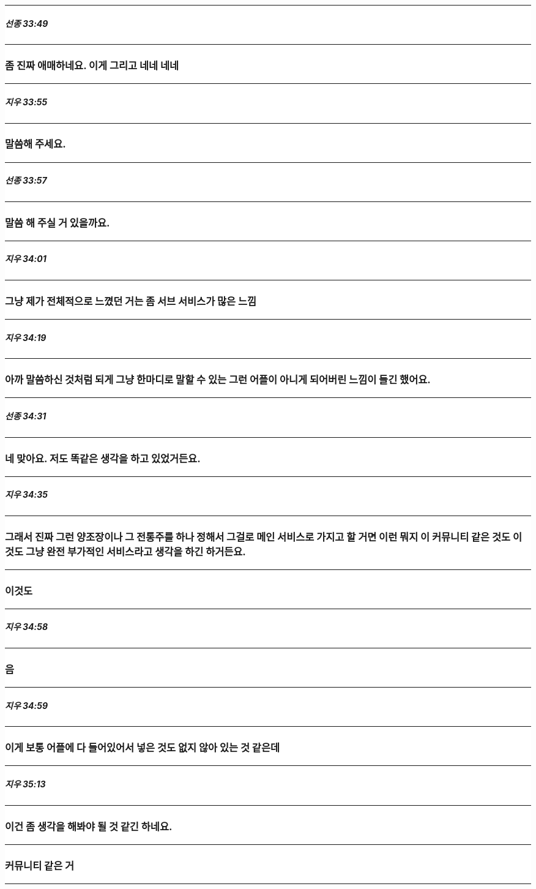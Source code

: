 ___
##### 선종 33:49
___
### 좀  진짜 애매하네요. 이게  그리고  네네 네네
___
##### 지우 33:55
___
### 말씀해 주세요.
___
##### 선종 33:57
___
###   말씀 해 주실 거 있을까요.
___
##### 지우 34:01
___
### 그냥 제가 전체적으로 느꼈던 거는  좀 서브 서비스가  많은 느낌
___
##### 지우 34:19
___
### 아까 말씀하신 것처럼 되게  그냥 한마디로 말할 수 있는 그런 어플이 아니게 되어버린 느낌이 들긴 했어요.
___
##### 선종 34:31
___
### 네 맞아요. 저도 똑같은 생각을 하고 있었거든요.
___
##### 지우 34:35
___
### 그래서    진짜 그런 양조장이나 그 전통주를 하나 정해서 그걸로 메인 서비스로 가지고 할 거면 이런 뭐지 이 커뮤니티 같은 것도  이것도 그냥 완전 부가적인 서비스라고 생각을 하긴 하거든요. 
___
### 이것도 
___
##### 지우 34:58
___
### 음
___
##### 지우 34:59
___
### 이게 보통 어플에 다 들어있어서  넣은 것도  없지 않아 있는 것 같은데 
___
##### 지우 35:13
___
### 이건 좀  생각을 해봐야 될 것 같긴 하네요. 
___
### 커뮤니티 같은 거
___